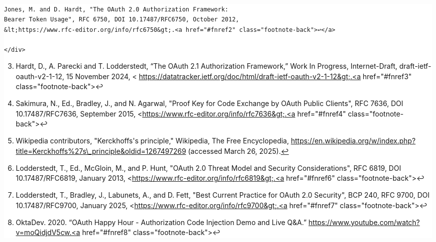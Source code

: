     Jones, M. and D. Hardt, "The OAuth 2.0 Authorization Framework:
    Bearer Token Usage", RFC 6750, DOI 10.17487/RFC6750, October 2012,
    &lt;https://www.rfc-editor.org/info/rfc6750&gt;.<a href="#fnref2" class="footnote-back">↩︎</a>

    </div>

3.  <div id="fn3">

    Hardt, D., A. Parecki and T. Lodderstedt, “The OAuth 2.1
    Authorization Framework,” Work In Progress, Internet-Draft,
    draft-ietf-oauth-v2-1-12, 15 November 2024, &lt;
    https://datatracker.ietf.org/doc/html/draft-ietf-oauth-v2-1-12&gt;.<a href="#fnref3" class="footnote-back">↩︎</a>

    </div>

4.  <div id="fn4">

    Sakimura, N., Ed., Bradley, J., and N. Agarwal, "Proof Key for Code
    Exchange by OAuth Public Clients", RFC 7636, DOI 10.17487/RFC7636,
    September 2015,
    &lt;https://www.rfc-editor.org/info/rfc7636&gt;.<a href="#fnref4" class="footnote-back">↩︎</a>

    </div>

5.  <div id="fn5">

    Wikipedia contributors, "Kerckhoffs's principle," Wikipedia, The
    Free Encyclopedia,
    https://en.wikipedia.org/w/index.php?title=Kerckhoffs%27s\_principle&oldid=1267497269
    (accessed March 26,
    2025).<a href="#fnref5" class="footnote-back">↩︎</a>

    </div>

6.  <div id="fn6">

    Lodderstedt, T., Ed., McGloin, M., and P. Hunt, "OAuth 2.0 Threat
    Model and Security Considerations", RFC 6819, DOI 10.17487/RFC6819,
    January 2013,
    &lt;https://www.rfc-editor.org/info/rfc6819&gt;.<a href="#fnref6" class="footnote-back">↩︎</a>

    </div>

7.  <div id="fn7">

    Lodderstedt, T., Bradley, J., Labunets, A., and D. Fett, "Best
    Current Practice for OAuth 2.0 Security", BCP 240, RFC 9700, DOI
    10.17487/RFC9700, January 2025,
    &lt;https://www.rfc-editor.org/info/rfc9700&gt;.<a href="#fnref7" class="footnote-back">↩︎</a>

    </div>

8.  <div id="fn8">

    OktaDev. 2020. “OAuth Happy Hour - Authorization Code Injection Demo
    and Live Q&A.”
    https://www.youtube.com/watch?v=moQidjdV5cw.<a href="#fnref8" class="footnote-back">↩︎</a>

    </div>

</div>
